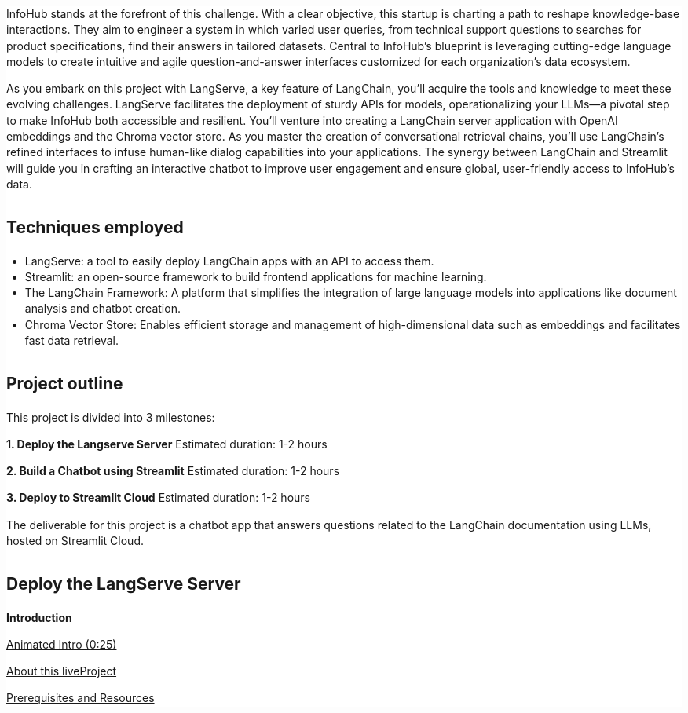 InfoHub stands at the forefront of this challenge. With a clear objective, this startup is charting a path to reshape knowledge-base interactions. They aim to engineer a system in which varied user queries, from technical support questions to searches for product specifications, find their answers in tailored datasets. Central to InfoHub’s blueprint is leveraging cutting-edge language models to create intuitive and agile question-and-answer interfaces customized for each organization’s data ecosystem.

As you embark on this project with LangServe, a key feature of LangChain, you’ll acquire the tools and knowledge to meet these evolving challenges. LangServe facilitates the deployment of sturdy APIs for models, operationalizing your LLMs—a pivotal step to make InfoHub both accessible and resilient. You’ll venture into creating a LangChain server application with OpenAI embeddings and the Chroma vector store. As you master the creation of conversational retrieval chains, you’ll use LangChain’s refined interfaces to infuse human-like dialog capabilities into your applications. The synergy between LangChain and Streamlit will guide you in crafting an interactive chatbot to improve user engagement and ensure global, user-friendly access to InfoHub’s data.

## Techniques employed

- LangServe: a tool to easily deploy LangChain apps with an API to access them.
- Streamlit: an open-source framework to build frontend applications for machine learning.
- The LangChain Framework: A platform that simplifies the integration of large language models into applications like document analysis and chatbot creation.
- Chroma Vector Store: Enables efficient storage and management of high-dimensional data such as embeddings and facilitates fast data retrieval.

## Project outline

This project is divided into 3 milestones:

**1. Deploy the Langserve Server**
Estimated duration: 1-2 hours

**2. Build a Chatbot using Streamlit**
Estimated duration: 1-2 hours

**3. Deploy to Streamlit Cloud**
Estimated duration: 1-2 hours

The deliverable for this project is a chatbot app that answers questions related to the LangChain documentation using LLMs, hosted on Streamlit Cloud.

## Deploy the LangServe Server

**Introduction**



[Animated Intro (0:25)](https://liveproject.manning.com/module/1645_1_1)



[About this liveProject](https://liveproject.manning.com/module/1645_1_2)



[Prerequisites and Resources](https://liveproject.manning.com/module/1645_1_4)
